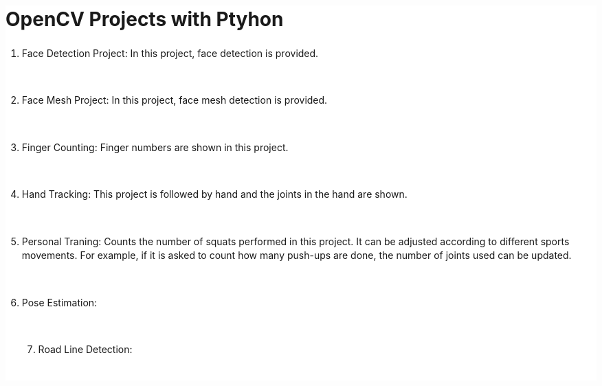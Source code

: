 # OpenCV Projects with Ptyhon

1. Face Detection Project: In this project, face detection is provided.
   
   <img title="" src="file:///C:/Users/elifa/AppData/Roaming/marktext/images/2023-03-26-21-53-23-image.png" alt="" width="436">

2. Face Mesh Project: In this project, face  mesh detection is provided.
   
   <img title="" src="file:///C:/Users/elifa/AppData/Roaming/marktext/images/2023-03-26-21-54-30-image.png" alt="" width="436">

3. Finger Counting: Finger numbers are shown in this project.
   
   <img title="" src="file:///C:/Users/elifa/AppData/Roaming/marktext/images/2023-03-26-22-10-54-image.png" alt="" width="459">
   
   <img src="file:///C:/Users/elifa/AppData/Roaming/marktext/images/2023-03-26-22-13-08-image.png" title="" alt="" width="459">

4. Hand Tracking: This project is followed by hand and the joints in the hand are shown.
   
   <img src="file:///C:/Users/elifa/AppData/Roaming/marktext/images/2023-03-26-22-14-12-image.png" title="" alt="" width="454">

5. Personal Traning: Counts the number of squats performed in this project. It can be adjusted according to different sports movements. For example, if it is asked to count how many push-ups are done, the number of joints used can be updated.
   
   <img src="file:///C:/Users/elifa/AppData/Roaming/marktext/images/2023-03-26-21-57-19-image.png" title="" alt="" width="445">

6. Pose Estimation:
   
   <img src="file:///C:/Users/elifa/AppData/Roaming/marktext/images/2023-03-26-21-58-39-image.png" title="" alt="" width="446">
   
   7. Road Line Detection:
      
      <img title="" src="file:///C:/Users/elifa/AppData/Roaming/marktext/images/2023-03-26-21-59-47-image.png" alt="" width="418">
